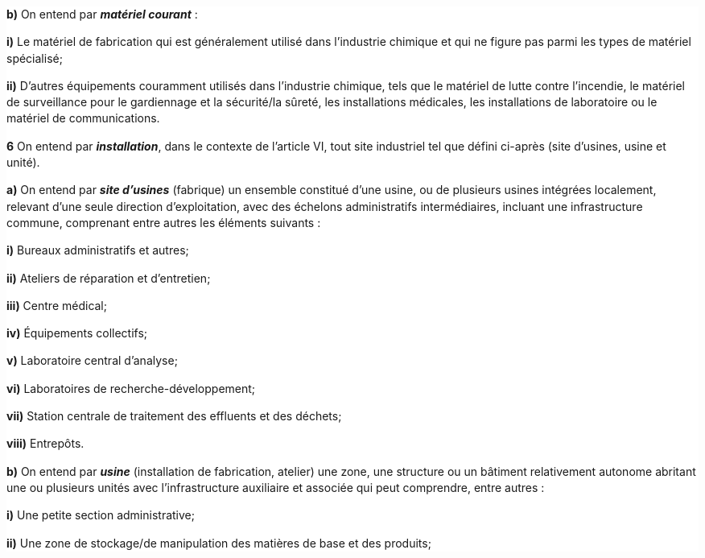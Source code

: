 



**b)** On entend par ***matériel courant*** :

**i)** Le matériel de fabrication qui est généralement utilisé dans l’industrie chimique et qui ne figure pas parmi les types de matériel spécialisé;



**ii)** D’autres équipements couramment utilisés dans l’industrie chimique, tels que le matériel de lutte contre l’incendie, le matériel de surveillance pour le gardiennage et la sécurité/la sûreté, les installations médicales, les installations de laboratoire ou le matériel de communications.







**6** On entend par ***installation***, dans le contexte de l’article VI, tout site industriel tel que défini ci-après (site d’usines, usine et unité).

**a)** On entend par ***site d’usines*** (fabrique) un ensemble constitué d’une usine, ou de plusieurs usines intégrées localement, relevant d’une seule direction d’exploitation, avec des échelons administratifs intermédiaires, incluant une infrastructure commune, comprenant entre autres les éléments suivants :

**i)** Bureaux administratifs et autres;



**ii)** Ateliers de réparation et d’entretien;



**iii)** Centre médical;



**iv)** Équipements collectifs;



**v)** Laboratoire central d’analyse;



**vi)** Laboratoires de recherche-développement;



**vii)** Station centrale de traitement des effluents et des déchets;



**viii)** Entrepôts.





**b)** On entend par ***usine*** (installation de fabrication, atelier) une zone, une structure ou un bâtiment relativement autonome abritant une ou plusieurs unités avec l’infrastructure auxiliaire et associée qui peut comprendre, entre autres :

**i)** Une petite section administrative;



**ii)** Une zone de stockage/de manipulation des matières de base et des produits;
